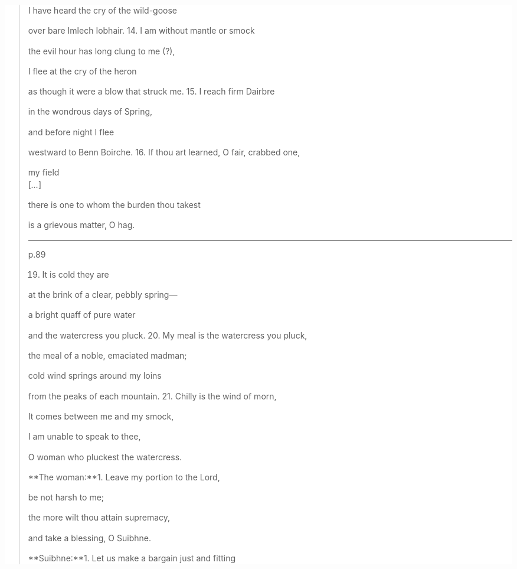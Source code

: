 > I have heard the cry of the wild-goose
>   
> over bare Imlech Iobhair.
> 14. I am without mantle or smock
>   
> the evil hour has long clung to me (?),
>   
> I flee at the cry of the heron
>   
> as though it were a blow that struck me.
> 15. I reach firm Dairbre
>   
> in the wondrous days of Spring,
>   
> and before night I flee
>   
> westward to Benn Boirche.
> 16. If thou art learned, O fair, crabbed one,
>   
> my field   
> [*...*]  
> 
>   
> there is one to whom the burden thou takest
>   
> is a grievous matter, O hag.
> 
> 
> ---
> 
> p.89
> 
> 19. It is cold they are
>   
> at the brink of a clear, pebbly
>  spring—
>   
> a bright quaff of pure water
>   
> and the watercress you pluck.
> 20. My meal is the watercress you pluck,
>   
> the meal of a noble, emaciated madman;
>   
> cold wind springs around my loins
>   
> from the peaks of each mountain.
> 21. Chilly is the wind of morn,
>   
> It comes between me and my smock,
>   
> I am unable to speak to thee,
>   
> O woman who pluckest the watercress.
> 
> **The woman:**1. Leave my portion to the Lord,
>   
> be not harsh to me;
>   
> the more wilt thou attain supremacy,
>   
> and take a blessing, O Suibhne.
> 
> **Suibhne:**1. Let us make a bargain just and fitting
